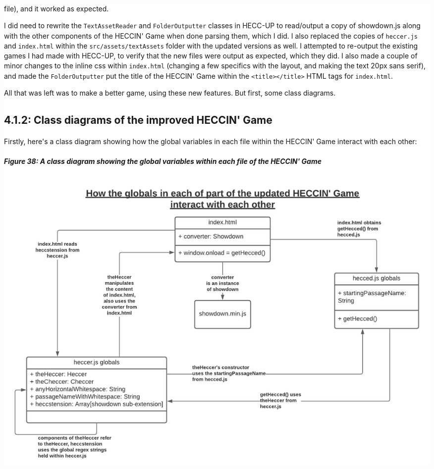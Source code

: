 file), and it worked as expected.

I did need to rewrite the `TextAssetReader` and `FolderOutputter` classes in HECC-UP to read/output
a copy of showdown.js along with the other components of the HECCIN' Game when done parsing them,
which I did. I also replaced the copies of `heccer.js` and `index.html` within the
`src/assets/textAssets` folder with the updated versions as well. I attempted to re-output the existing
games I had made with HECC-UP, to verify that the new files were output as expected, which they did.
I also made a couple of minor changes to the inline css within `index.html` (changing a few specifics
with the layout, and making the text 20px sans serif), and made the `FolderOutputter` put the title of
the HECCIN' Game within the `<title></title>` HTML tags for `index.html`.

All that was left was to make a better game, using these new features. But first, some class diagrams.

## 4.1.2: Class diagrams of the improved HECCIN' Game

Firstly, here's a class diagram showing how the global variables in each file within the HECCIN' Game interact
with each other:

##### Figure 38: A class diagram showing the global variables within each file of the HECCIN' Game

![globals](./final/heccin%20game/globals.png)
